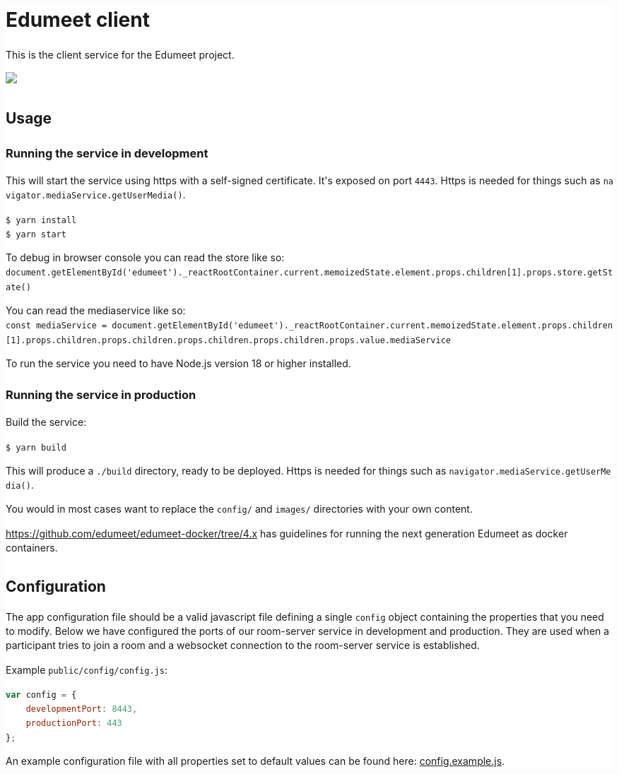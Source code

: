 # Edumeet client

This is the client service for the Edumeet project.


![](img/edumeet-client.drawio.png)

## Usage
### Running the service in development

This will start the service using https with a self-signed certificate. It's exposed on port `4443`.
Https is needed for things such as `navigator.mediaService.getUserMedia()`. 

```bash
$ yarn install
$ yarn start
```

To debug in browser console you can read the store like so:  
`document.getElementById('edumeet')._reactRootContainer.current.memoizedState.element.props.children[1].props.store.getState()`  

You can read the mediaservice like so:  
`const mediaService = document.getElementById('edumeet')._reactRootContainer.current.memoizedState.element.props.children[1].props.children.props.children.props.children.props.children.props.value.mediaService`

To run the service you need to have Node.js version 18 or higher installed.

### Running the service in production

Build the service:
```bash
$ yarn build
```
This will produce a `./build` directory, ready to be deployed. Https is needed for things such as `navigator.mediaService.getUserMedia()`. 

You would in most cases want to replace the `config/` and `images/` directories with your own content.

https://github.com/edumeet/edumeet-docker/tree/4.x has guidelines for running the next generation Edumeet as docker containers.

## Configuration
The app configuration file should be a valid javascript file defining a single
`config` object containing the properties that you need to modify. Below we have configured the ports of our room-server service in development and production. They are used when a participant tries to join a room and a websocket connection to the room-server service is established.

Example `public/config/config.js`:
```javascript
var config = {
	developmentPort: 8443,
	productionPort: 443
};
```
An example configuration file with all properties set to default values
can be found here: [config.example.js](public/config/config.example.js).

